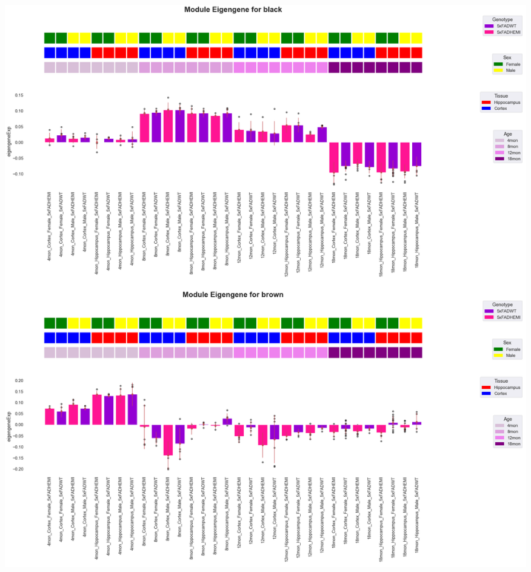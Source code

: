 ![png](Quick_Start_files/Quick_Start_7_4.png)
    



    
![png](Quick_Start_files/Quick_Start_7_5.png)
    